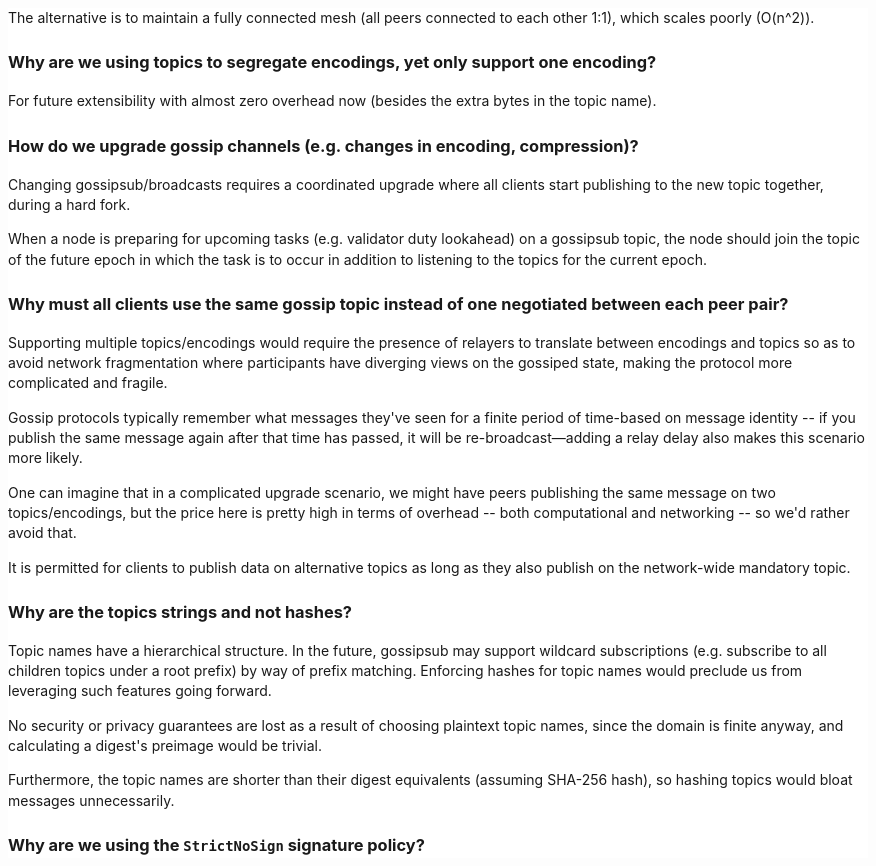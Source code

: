 The alternative is to maintain a fully connected mesh (all peers connected to each other 1:1), which scales poorly (O(n^2)).

### Why are we using topics to segregate encodings, yet only support one encoding?

For future extensibility with almost zero overhead now (besides the extra bytes in the topic name).

### How do we upgrade gossip channels (e.g. changes in encoding, compression)?

Changing gossipsub/broadcasts requires a coordinated upgrade where all clients start publishing to the new topic together, during a hard fork.

When a node is preparing for upcoming tasks (e.g. validator duty lookahead) on a gossipsub topic,
the node should join the topic of the future epoch in which the task is to occur in addition to listening to the topics for the current epoch.

### Why must all clients use the same gossip topic instead of one negotiated between each peer pair?

Supporting multiple topics/encodings would require the presence of relayers to translate between encodings
and topics so as to avoid network fragmentation where participants have diverging views on the gossiped state,
making the protocol more complicated and fragile.

Gossip protocols typically remember what messages they've seen for a finite period of time-based on message identity
-- if you publish the same message again after that time has passed,
it will be re-broadcast—adding a relay delay also makes this scenario more likely.

One can imagine that in a complicated upgrade scenario, we might have peers publishing the same message on two topics/encodings,
but the price here is pretty high in terms of overhead -- both computational and networking -- so we'd rather avoid that.

It is permitted for clients to publish data on alternative topics as long as they also publish on the network-wide mandatory topic.

### Why are the topics strings and not hashes?

Topic names have a hierarchical structure.
In the future, gossipsub may support wildcard subscriptions
(e.g. subscribe to all children topics under a root prefix) by way of prefix matching.
Enforcing hashes for topic names would preclude us from leveraging such features going forward.

No security or privacy guarantees are lost as a result of choosing plaintext topic names,
since the domain is finite anyway, and calculating a digest's preimage would be trivial.

Furthermore, the topic names are shorter than their digest equivalents (assuming SHA-256 hash),
so hashing topics would bloat messages unnecessarily.

### Why are we using the `StrictNoSign` signature policy?
